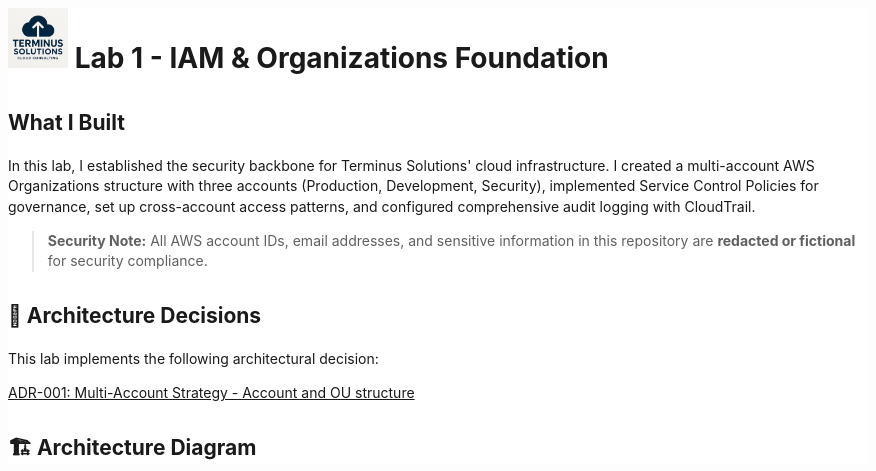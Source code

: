 

# <img src="../../assets/logo.png" alt="Terminus Solutions" height="60"/> Lab 1 - IAM & Organizations Foundation

## What I Built

In this lab, I established the security backbone for Terminus Solutions' cloud infrastructure. I created a multi-account AWS Organizations structure with three accounts (Production, Development, Security), implemented Service Control Policies for governance, set up cross-account access patterns, and configured comprehensive audit logging with CloudTrail.

> **Security Note:** All AWS account IDs, email addresses, and sensitive information in this repository are **redacted or fictional** for security compliance.

## 📐 Architecture Decisions

This lab implements the following architectural decision:

   [ADR-001: Multi-Account Strategy - Account and OU structure](../../architecture/decisions/adr-001-multi-account-strategy.md)
   
## 🏗️ Architecture Diagram

